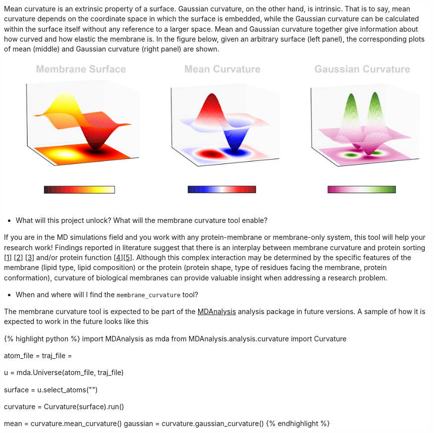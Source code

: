 Mean curvature is an extrinsic property of a surface. Gaussian curvature, on the
other hand, is intrinsic. That is to say, mean curvature depends on the
coordinate space in which the surface is embedded, while the Gaussian curvature
can be calculated within the surface itself without any reference to a larger
space. Mean and Gaussian curvature together give information about how curved
and how elastic the membrane is. In the figure below, given an arbitrary surface
(left panel), the corresponding plots of mean (middle) and Gaussian curvature
(right panel) are shown.

<img src="/assets/images/Surface_H_K.png" alt="curvature"
width="1000"/>

- What will this project unlock? What will the membrane curvature tool enable?

If you are in the MD simulations field and you work with any protein-membrane or
membrane-only system, this tool will help your research work! Findings reported
in literature suggest that there is an interplay between membrane curvature and
protein sorting [[1]] [[2]] [[3]] and/or protein function [[4]][[5]]. Although
this complex interaction may be determined by the specific features of the
membrane (lipid type, lipid composition) or the protein (protein shape, type of
residues facing the membrane, protein conformation), curvature of biological
membranes can provide valuable insight when addressing a research problem.

-   When and where will I find the `membrane_curvature` tool? 

The membrane curvature tool is expected to be part of the [MDAnalysis]
analysis package in future versions. A sample of how it is
expected to work in the future looks like this

{% highlight python %}
import MDAnalysis as mda
from MDAnalysis.analysis.curvature import Curvature

atom_file = <your coordinates file from MD simulations>
traj_file = <your trajectory from MD simulations>

u = mda.Universe(atom_file, traj_file)

surface = u.select_atoms("<atoms of reference>")

curvature = Curvature(surface).run()

mean = curvature.mean_curvature()
gaussian = curvature.gaussian_curvature()
{% endhighlight %}


[GSoC]: https://summerofcode.withgoogle.com
[my_project]: https://summerofcode.withgoogle.com/projects/#5098282306502656
[MDAnalysis]: https://github.com/MDAnalysis
[donating]: https://numfocus.org/donate-to-mdanalysis
[membrane_curvature]: https://github.com/MDAnalysis/membrane-curvature
[1]: https://pubs.acs.org/doi/10.1021/acscentsci.0c00419
[2]: https://doi.org/10.1038/ncomms9728
[3]: https://doi.org/10.1039/D0SM01573C
[4]: https://doi.org/10.1242/jcs.114454
[5]: https://elifesciences.org/articles/50576